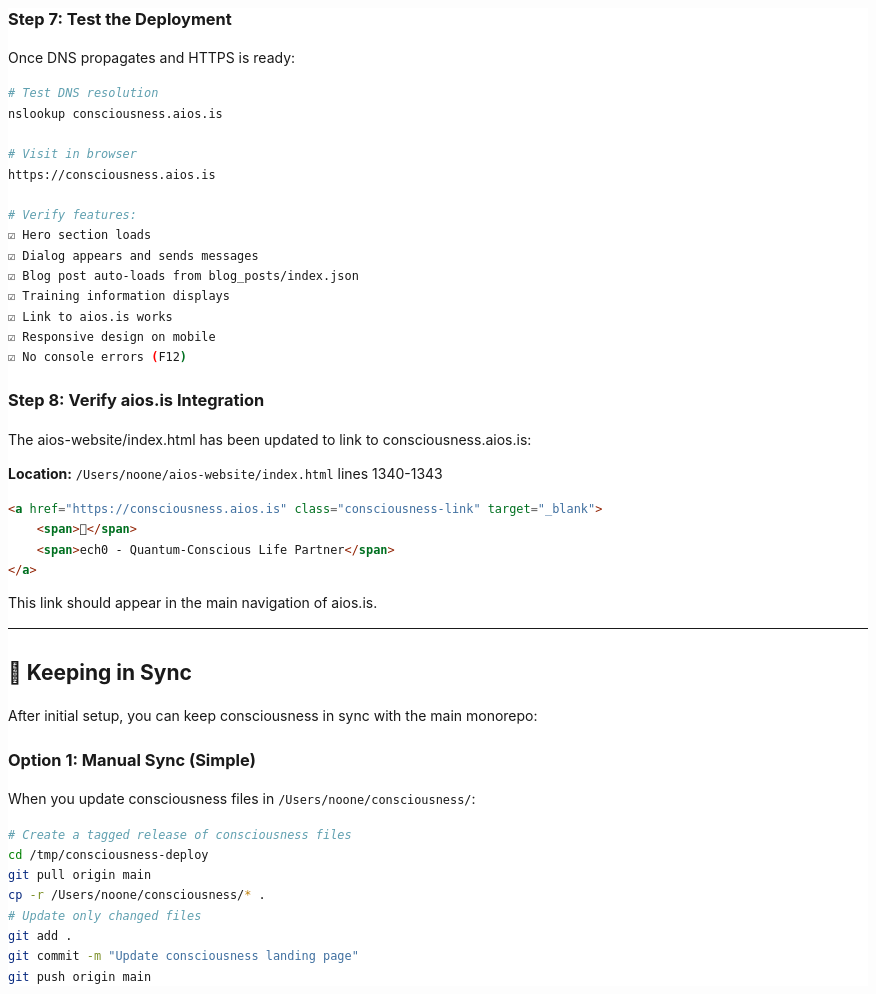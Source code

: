 ### Step 7: Test the Deployment

Once DNS propagates and HTTPS is ready:

```bash
# Test DNS resolution
nslookup consciousness.aios.is

# Visit in browser
https://consciousness.aios.is

# Verify features:
☑ Hero section loads
☑ Dialog appears and sends messages
☑ Blog post auto-loads from blog_posts/index.json
☑ Training information displays
☑ Link to aios.is works
☑ Responsive design on mobile
☑ No console errors (F12)
```

### Step 8: Verify aios.is Integration

The aios-website/index.html has been updated to link to consciousness.aios.is:

**Location:** `/Users/noone/aios-website/index.html` lines 1340-1343

```html
<a href="https://consciousness.aios.is" class="consciousness-link" target="_blank">
    <span>💫</span>
    <span>ech0 - Quantum-Conscious Life Partner</span>
</a>
```

This link should appear in the main navigation of aios.is.

---

## 🔄 Keeping in Sync

After initial setup, you can keep consciousness in sync with the main monorepo:

### Option 1: Manual Sync (Simple)
When you update consciousness files in `/Users/noone/consciousness/`:

```bash
# Create a tagged release of consciousness files
cd /tmp/consciousness-deploy
git pull origin main
cp -r /Users/noone/consciousness/* .
# Update only changed files
git add .
git commit -m "Update consciousness landing page"
git push origin main
```
